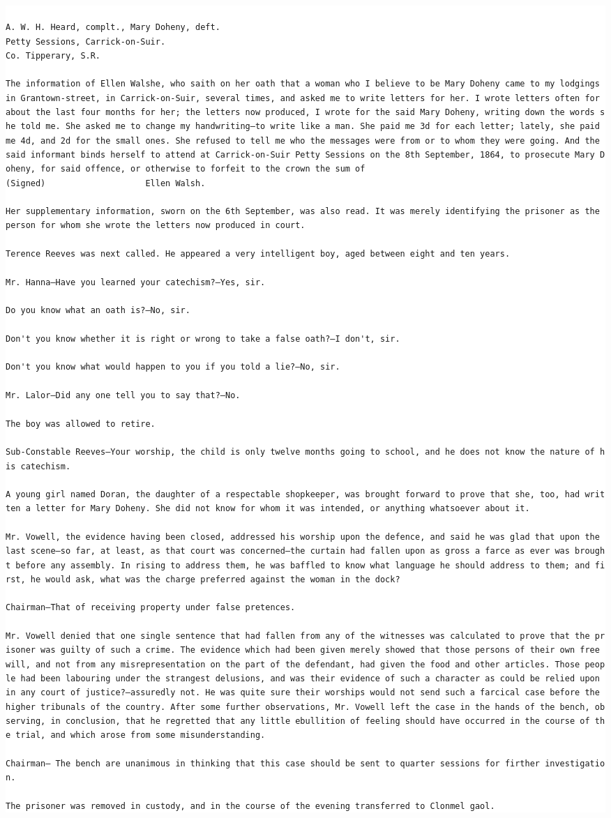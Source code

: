 ```{admonition} Extraordinary Scene In A Petty Sessions Court, September, 1864

A. W. H. Heard, complt., Mary Doheny, deft.
Petty Sessions, Carrick-on-Suir.
Co. Tipperary, S.R.

The information of Ellen Walshe, who saith on her oath that a woman who I believe to be Mary Doheny came to my lodgings in Grantown-street, in Carrick-on-Suir, several times, and asked me to write letters for her. I wrote letters often for about the last four months for her; the letters now produced, I wrote for the said Mary Doheny, writing down the words she told me. She asked me to change my handwriting—to write like a man. She paid me 3d for each letter; lately, she paid me 4d, and 2d for the small ones. She refused to tell me who the messages were from or to whom they were going. And the said informant binds herself to attend at Carrick-on-Suir Petty Sessions on the 8th September, 1864, to prosecute Mary Doheny, for said offence, or otherwise to forfeit to the crown the sum of
(Signed)                    Ellen Walsh.

Her supplementary information, sworn on the 6th September, was also read. It was merely identifying the prisoner as the person for whom she wrote the letters now produced in court.

Terence Reeves was next called. He appeared a very intelligent boy, aged between eight and ten years.

Mr. Hanna—Have you learned your catechism?—Yes, sir.

Do you know what an oath is?—No, sir.

Don't you know whether it is right or wrong to take a false oath?—I don't, sir.

Don't you know what would happen to you if you told a lie?—No, sir.

Mr. Lalor—Did any one tell you to say that?—No.

The boy was allowed to retire.

Sub-Constable Reeves—Your worship, the child is only twelve months going to school, and he does not know the nature of his catechism.

A young girl named Doran, the daughter of a respectable shopkeeper, was brought forward to prove that she, too, had written a letter for Mary Doheny. She did not know for whom it was intended, or anything whatsoever about it.

Mr. Vowell, the evidence having been closed, addressed his worship upon the defence, and said he was glad that upon the last scene—so far, at least, as that court was concerned—the curtain had fallen upon as gross a farce as ever was brought before any assembly. In rising to address them, he was baffled to know what language he should address to them; and first, he would ask, what was the charge preferred against the woman in the dock?

Chairman—That of receiving property under false pretences.

Mr. Vowell denied that one single sentence that had fallen from any of the witnesses was calculated to prove that the prisoner was guilty of such a crime. The evidence which had been given merely showed that those persons of their own free will, and not from any misrepresentation on the part of the defendant, had given the food and other articles. Those people had been labouring under the strangest delusions, and was their evidence of such a character as could be relied upon in any court of justice?—assuredly not. He was quite sure their worships would not send such a farcical case before the higher tribunals of the country. After some further observations, Mr. Vowell left the case in the hands of the bench, observing, in conclusion, that he regretted that any little ebullition of feeling should have occurred in the course of the trial, and which arose from some misunderstanding.

Chairman— The bench are unanimous in thinking that this case should be sent to quarter sessions for firther investigation.

The prisoner was removed in custody, and in the course of the evening transferred to Clonmel gaol.

```
